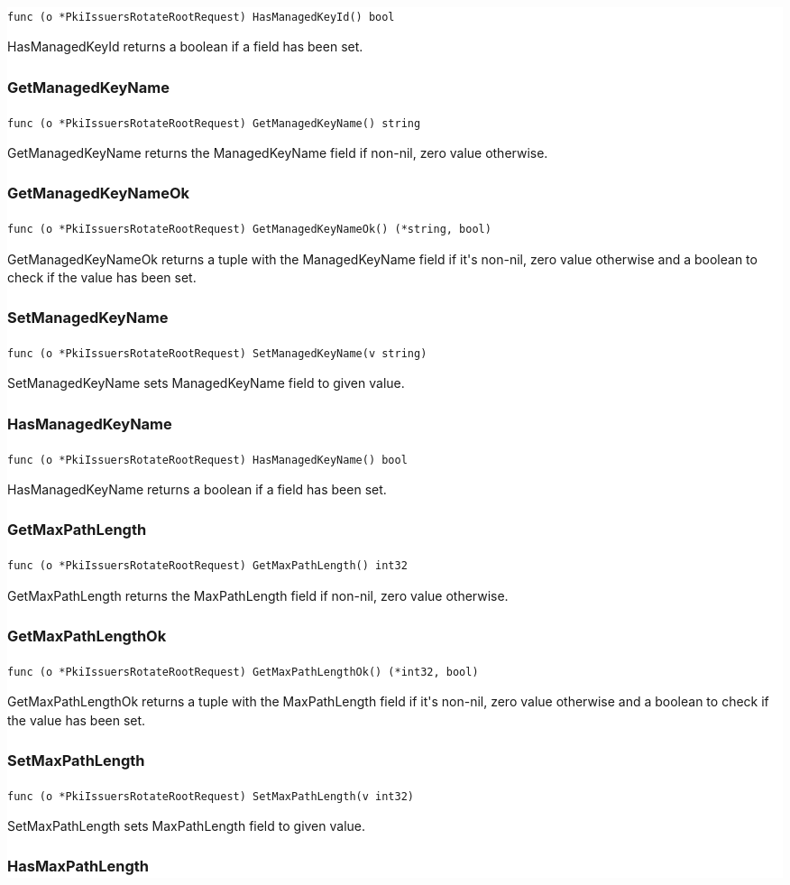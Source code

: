 `func (o *PkiIssuersRotateRootRequest) HasManagedKeyId() bool`

HasManagedKeyId returns a boolean if a field has been set.




### GetManagedKeyName

`func (o *PkiIssuersRotateRootRequest) GetManagedKeyName() string`

GetManagedKeyName returns the ManagedKeyName field if non-nil, zero value otherwise.

### GetManagedKeyNameOk

`func (o *PkiIssuersRotateRootRequest) GetManagedKeyNameOk() (*string, bool)`

GetManagedKeyNameOk returns a tuple with the ManagedKeyName field if it's non-nil, zero value otherwise
and a boolean to check if the value has been set.

### SetManagedKeyName

`func (o *PkiIssuersRotateRootRequest) SetManagedKeyName(v string)`

SetManagedKeyName sets ManagedKeyName field to given value.


### HasManagedKeyName

`func (o *PkiIssuersRotateRootRequest) HasManagedKeyName() bool`

HasManagedKeyName returns a boolean if a field has been set.




### GetMaxPathLength

`func (o *PkiIssuersRotateRootRequest) GetMaxPathLength() int32`

GetMaxPathLength returns the MaxPathLength field if non-nil, zero value otherwise.

### GetMaxPathLengthOk

`func (o *PkiIssuersRotateRootRequest) GetMaxPathLengthOk() (*int32, bool)`

GetMaxPathLengthOk returns a tuple with the MaxPathLength field if it's non-nil, zero value otherwise
and a boolean to check if the value has been set.

### SetMaxPathLength

`func (o *PkiIssuersRotateRootRequest) SetMaxPathLength(v int32)`

SetMaxPathLength sets MaxPathLength field to given value.


### HasMaxPathLength
